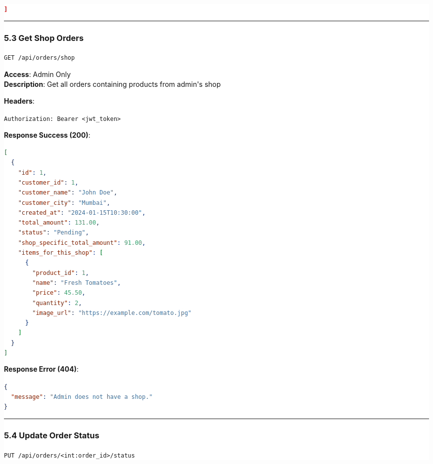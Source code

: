 ```json
]
```

---

### 5.3 Get Shop Orders
```http
GET /api/orders/shop
```

**Access**: Admin Only  
**Description**: Get all orders containing products from admin's shop

**Headers**:
```
Authorization: Bearer <jwt_token>
```

**Response Success (200)**:
```json
[
  {
    "id": 1,
    "customer_id": 1,
    "customer_name": "John Doe",
    "customer_city": "Mumbai",
    "created_at": "2024-01-15T10:30:00",
    "total_amount": 131.00,
    "status": "Pending",
    "shop_specific_total_amount": 91.00,
    "items_for_this_shop": [
      {
        "product_id": 1,
        "name": "Fresh Tomatoes",
        "price": 45.50,
        "quantity": 2,
        "image_url": "https://example.com/tomato.jpg"
      }
    ]
  }
]
```

**Response Error (404)**:
```json
{
  "message": "Admin does not have a shop."
}
```

---

### 5.4 Update Order Status
```http
PUT /api/orders/<int:order_id>/status
```
